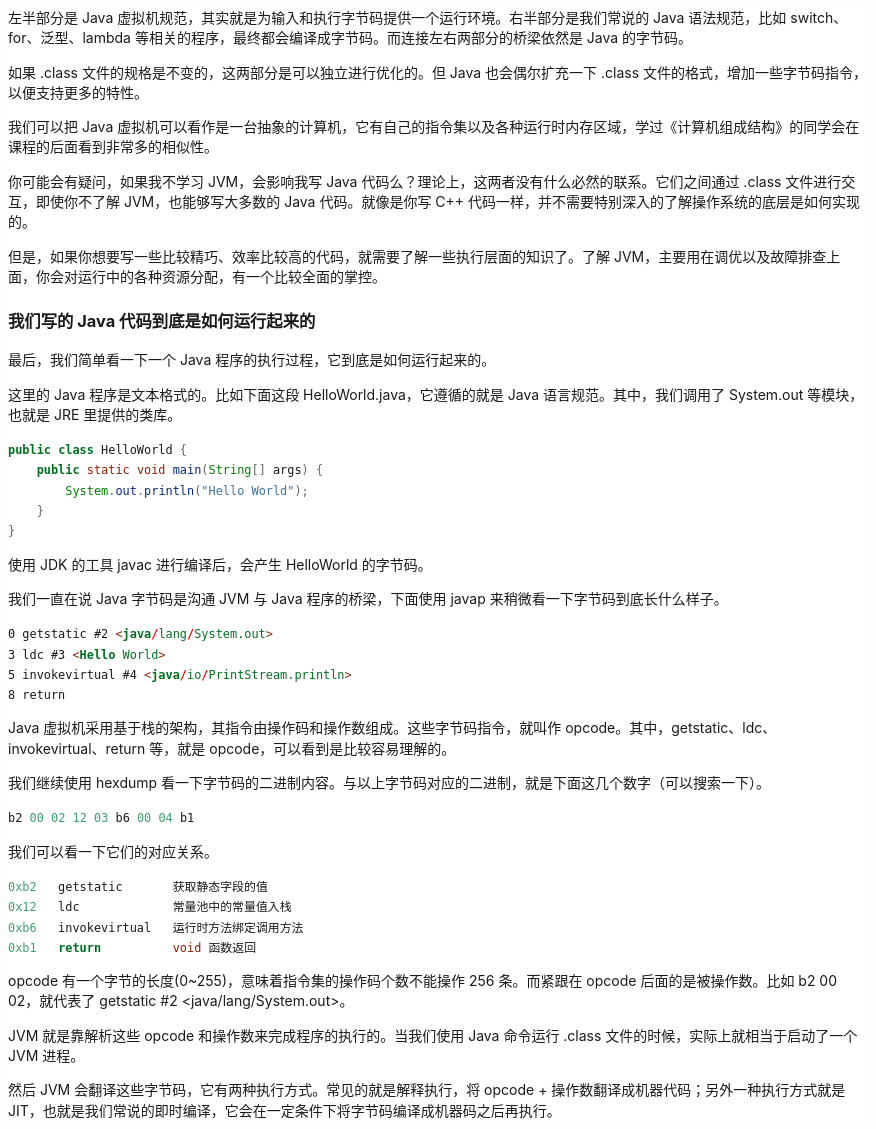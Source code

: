左半部分是 Java 虚拟机规范，其实就是为输入和执行字节码提供一个运行环境。右半部分是我们常说的 Java 语法规范，比如 switch、for、泛型、lambda 等相关的程序，最终都会编译成字节码。而连接左右两部分的桥梁依然是 Java 的字节码。

如果 .class 文件的规格是不变的，这两部分是可以独立进行优化的。但 Java 也会偶尔扩充一下 .class 文件的格式，增加一些字节码指令，以便支持更多的特性。

我们可以把 Java 虚拟机可以看作是一台抽象的计算机，它有自己的指令集以及各种运行时内存区域，学过《计算机组成结构》的同学会在课程的后面看到非常多的相似性。

你可能会有疑问，如果我不学习 JVM，会影响我写 Java 代码么？理论上，这两者没有什么必然的联系。它们之间通过 .class 文件进行交互，即使你不了解 JVM，也能够写大多数的 Java 代码。就像是你写 C++ 代码一样，并不需要特别深入的了解操作系统的底层是如何实现的。

但是，如果你想要写一些比较精巧、效率比较高的代码，就需要了解一些执行层面的知识了。了解 JVM，主要用在调优以及故障排查上面，你会对运行中的各种资源分配，有一个比较全面的掌控。

### 我们写的 Java 代码到底是如何运行起来的

最后，我们简单看一下一个 Java 程序的执行过程，它到底是如何运行起来的。

这里的 Java 程序是文本格式的。比如下面这段 HelloWorld.java，它遵循的就是 Java 语言规范。其中，我们调用了 System.out 等模块，也就是 JRE 里提供的类库。

```java
public class HelloWorld {
    public static void main(String[] args) {
        System.out.println("Hello World");
    }
}
```

使用 JDK 的工具 javac 进行编译后，会产生 HelloWorld 的字节码。

我们一直在说 Java 字节码是沟通 JVM 与 Java 程序的桥梁，下面使用 javap 来稍微看一下字节码到底长什么样子。

```html
0 getstatic #2 <java/lang/System.out>
3 ldc #3 <Hello World>
5 invokevirtual #4 <java/io/PrintStream.println>
8 return
```

Java 虚拟机采用基于栈的架构，其指令由操作码和操作数组成。这些字节码指令，就叫作 opcode。其中，getstatic、ldc、invokevirtual、return 等，就是 opcode，可以看到是比较容易理解的。

我们继续使用 hexdump 看一下字节码的二进制内容。与以上字节码对应的二进制，就是下面这几个数字（可以搜索一下）。

```java
b2 00 02 12 03 b6 00 04 b1
```

我们可以看一下它们的对应关系。

```java
0xb2   getstatic       获取静态字段的值
0x12   ldc             常量池中的常量值入栈
0xb6   invokevirtual   运行时方法绑定调用方法
0xb1   return          void 函数返回
```

opcode 有一个字节的长度(0~255)，意味着指令集的操作码个数不能操作 256 条。而紧跟在 opcode 后面的是被操作数。比如 b2 00 02，就代表了 getstatic #2 \<java/lang/System.out>。

JVM 就是靠解析这些 opcode 和操作数来完成程序的执行的。当我们使用 Java 命令运行 .class 文件的时候，实际上就相当于启动了一个 JVM 进程。

然后 JVM 会翻译这些字节码，它有两种执行方式。常见的就是解释执行，将 opcode + 操作数翻译成机器代码；另外一种执行方式就是 JIT，也就是我们常说的即时编译，它会在一定条件下将字节码编译成机器码之后再执行。

